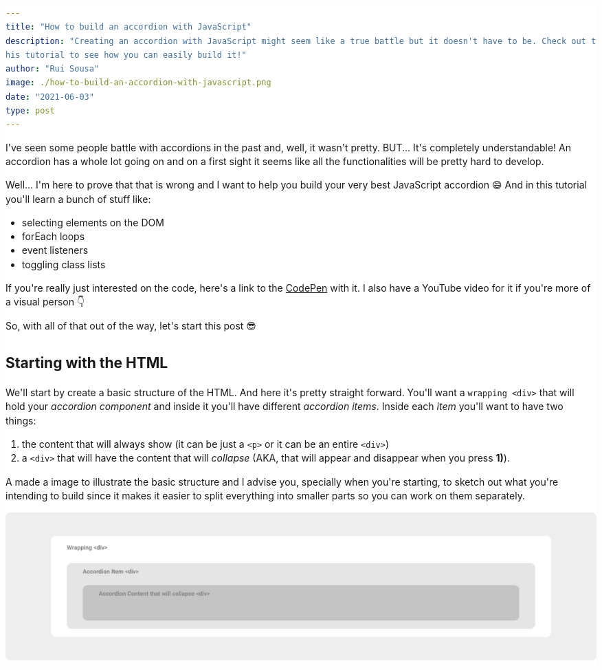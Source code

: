 ```yaml
---
title: "How to build an accordion with JavaScript"
description: "Creating an accordion with JavaScript might seem like a true battle but it doesn't have to be. Check out this tutorial to see how you can easily build it!"
author: "Rui Sousa"
image: ./how-to-build-an-accordion-with-javascript.png
date: "2021-06-03"
type: post
---
```


I've seen some people battle with accordions in the past and, well, it wasn't pretty. BUT... It's completely understandable! An accordion has a whole lot going on and on a first sight it seems like all the functionalities will be pretty hard to develop.

Well... I'm here to prove that that is wrong and I want to help you build your very best JavaScript accordion 😄 And in this tutorial you'll learn a bunch of stuff like:

- selecting elements on the DOM
- forEach loops
- event listeners
- toggling class lists

If you're really just interested on the code, here's a link to the [CodePen](https://codepen.io/ItzaMi/pen/bGgaOEr) with it. I also have a YouTube video for it if you're more of a visual person 👇

<iframe width="100%" height="500" src="https://www.youtube.com/embed/4w2bcqb25VQ?controls=0" title="YouTube video player" frameborder="0" allow="accelerometer; autoplay; clipboard-write; encrypted-media; gyroscope; picture-in-picture" allowfullscreen></iframe>

So, with all of that out of the way, let's start this post 😎

## Starting with the HTML

We'll start by create a basic structure of the HTML. And here it's pretty straight forward. You'll want a `wrapping <div>` that will hold your _accordion component_ and inside it you'll have different _accordion items_. Inside each _item_ you'll want to have two things:

1. the content that will always show (it can be just a `<p>` or it can be an entire `<div>`)
2. a `<div>` that will have the content that will _collapse_ (AKA, that will appear and disappear when you press **1)**).

A made a image to illustrate the basic structure and I advise you, specially when you're starting, to sketch out what you're intending to build since it makes it easier to split everything into smaller parts so you can work on them separately.

![Initial structure of the accordion](./initial-sketch-of-structure.png)
